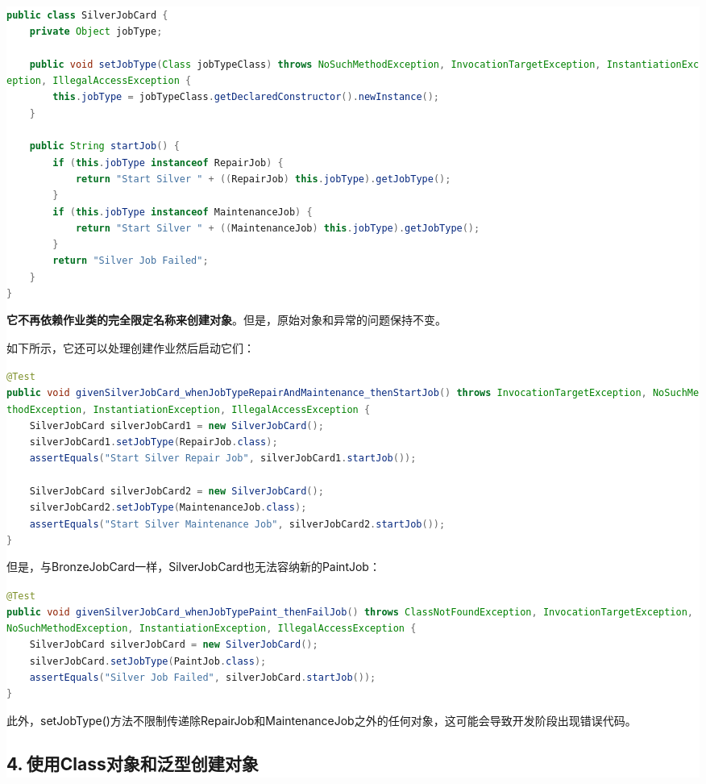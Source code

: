 ```java
public class SilverJobCard {
    private Object jobType;

    public void setJobType(Class jobTypeClass) throws NoSuchMethodException, InvocationTargetException, InstantiationException, IllegalAccessException {
        this.jobType = jobTypeClass.getDeclaredConstructor().newInstance();
    }

    public String startJob() {
        if (this.jobType instanceof RepairJob) {
            return "Start Silver " + ((RepairJob) this.jobType).getJobType();
        }
        if (this.jobType instanceof MaintenanceJob) {
            return "Start Silver " + ((MaintenanceJob) this.jobType).getJobType();
        }
        return "Silver Job Failed";
    }
}
```

**它不再依赖作业类的完全限定名称来创建对象**。但是，原始对象和异常的问题保持不变。

如下所示，它还可以处理创建作业然后启动它们：

```java
@Test
public void givenSilverJobCard_whenJobTypeRepairAndMaintenance_thenStartJob() throws InvocationTargetException, NoSuchMethodException, InstantiationException, IllegalAccessException {
    SilverJobCard silverJobCard1 = new SilverJobCard();
    silverJobCard1.setJobType(RepairJob.class);
    assertEquals("Start Silver Repair Job", silverJobCard1.startJob());

    SilverJobCard silverJobCard2 = new SilverJobCard();
    silverJobCard2.setJobType(MaintenanceJob.class);
    assertEquals("Start Silver Maintenance Job", silverJobCard2.startJob());
}
```

但是，与BronzeJobCard一样，SilverJobCard也无法容纳新的PaintJob：

```java
@Test
public void givenSilverJobCard_whenJobTypePaint_thenFailJob() throws ClassNotFoundException, InvocationTargetException, NoSuchMethodException, InstantiationException, IllegalAccessException {
    SilverJobCard silverJobCard = new SilverJobCard();
    silverJobCard.setJobType(PaintJob.class);
    assertEquals("Silver Job Failed", silverJobCard.startJob());
}
```

此外，setJobType()方法不限制传递除RepairJob和MaintenanceJob之外的任何对象，这可能会导致开发阶段出现错误代码。

## 4. 使用Class对象和泛型创建对象
